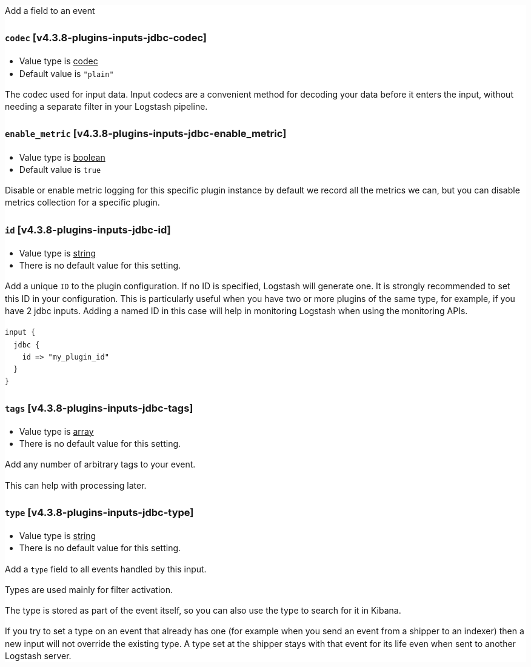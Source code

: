 Add a field to an event

### `codec` [v4.3.8-plugins-inputs-jdbc-codec]

* Value type is [codec](/lsr/value-types.md#codec)
* Default value is `"plain"`

The codec used for input data. Input codecs are a convenient method for decoding your data before it enters the input, without needing a separate filter in your Logstash pipeline.

### `enable_metric` [v4.3.8-plugins-inputs-jdbc-enable_metric]

* Value type is [boolean](/lsr/value-types.md#boolean)
* Default value is `true`

Disable or enable metric logging for this specific plugin instance by default we record all the metrics we can, but you can disable metrics collection for a specific plugin.

### `id` [v4.3.8-plugins-inputs-jdbc-id]

* Value type is [string](/lsr/value-types.md#string)
* There is no default value for this setting.

Add a unique `ID` to the plugin configuration. If no ID is specified, Logstash will generate one. It is strongly recommended to set this ID in your configuration. This is particularly useful when you have two or more plugins of the same type, for example, if you have 2 jdbc inputs. Adding a named ID in this case will help in monitoring Logstash when using the monitoring APIs.

```
input {
  jdbc {
    id => "my_plugin_id"
  }
}
```

### `tags` [v4.3.8-plugins-inputs-jdbc-tags]

* Value type is [array](/lsr/value-types.md#array)
* There is no default value for this setting.

Add any number of arbitrary tags to your event.

This can help with processing later.

### `type` [v4.3.8-plugins-inputs-jdbc-type]

* Value type is [string](/lsr/value-types.md#string)
* There is no default value for this setting.

Add a `type` field to all events handled by this input.

Types are used mainly for filter activation.

The type is stored as part of the event itself, so you can also use the type to search for it in Kibana.

If you try to set a type on an event that already has one (for example when you send an event from a shipper to an indexer) then a new input will not override the existing type. A type set at the shipper stays with that event for its life even when sent to another Logstash server.
